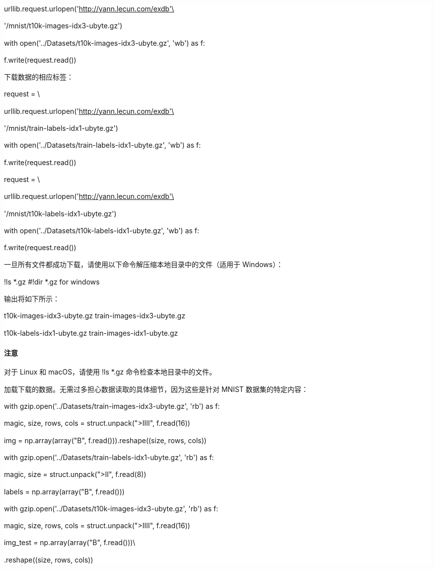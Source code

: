 urllib.request.urlopen('http://yann.lecun.com/exdb'\

'/mnist/t10k-images-idx3-ubyte.gz')

with open('../Datasets/t10k-images-idx3-ubyte.gz', 'wb') as f:

f.write(request.read())

下载数据的相应标签：

request = \

urllib.request.urlopen('http://yann.lecun.com/exdb'\

'/mnist/train-labels-idx1-ubyte.gz')

with open('../Datasets/train-labels-idx1-ubyte.gz', 'wb') as f:

f.write(request.read())

request = \

urllib.request.urlopen('http://yann.lecun.com/exdb'\

'/mnist/t10k-labels-idx1-ubyte.gz')

with open('../Datasets/t10k-labels-idx1-ubyte.gz', 'wb') as f:

f.write(request.read())

一旦所有文件都成功下载，请使用以下命令解压缩本地目录中的文件（适用于 Windows）：

!ls *.gz #!dir *.gz for windows

输出将如下所示：

t10k-images-idx3-ubyte.gz train-images-idx3-ubyte.gz

t10k-labels-idx1-ubyte.gz train-images-idx1-ubyte.gz

#### 注意

对于 Linux 和 macOS，请使用 !ls *.gz 命令检查本地目录中的文件。

加载下载的数据。无需过多担心数据读取的具体细节，因为这些是针对 MNIST 数据集的特定内容：

with gzip.open('../Datasets/train-images-idx3-ubyte.gz', 'rb') as f:

magic, size, rows, cols = struct.unpack(">IIII", f.read(16))

img = np.array(array("B", f.read())).reshape((size, rows, cols))

with gzip.open('../Datasets/train-labels-idx1-ubyte.gz', 'rb') as f:

magic, size = struct.unpack(">II", f.read(8))

labels = np.array(array("B", f.read()))

with gzip.open('../Datasets/t10k-images-idx3-ubyte.gz', 'rb') as f:

magic, size, rows, cols = struct.unpack(">IIII", f.read(16))

img_test = np.array(array("B", f.read()))\

.reshape((size, rows, cols))
